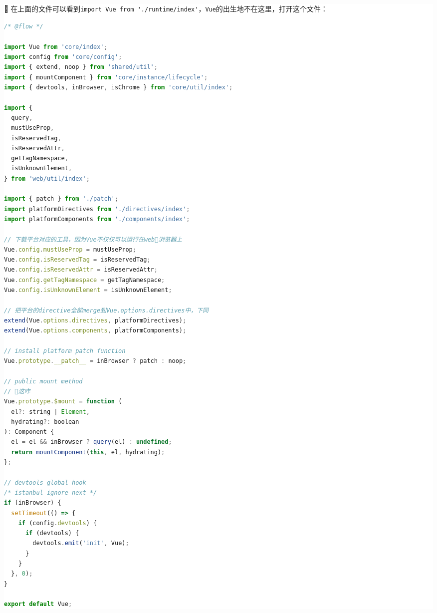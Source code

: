  在上面的文件可以看到`import Vue from './runtime/index'`，`Vue`的出生地不在这里，打开这个文件：

```javascript
/* @flow */

import Vue from 'core/index';
import config from 'core/config';
import { extend, noop } from 'shared/util';
import { mountComponent } from 'core/instance/lifecycle';
import { devtools, inBrowser, isChrome } from 'core/util/index';

import {
  query,
  mustUseProp,
  isReservedTag,
  isReservedAttr,
  getTagNamespace,
  isUnknownElement,
} from 'web/util/index';

import { patch } from './patch';
import platformDirectives from './directives/index';
import platformComponents from './components/index';

// 下载平台对应的工具，因为Vue不仅仅可以运行在web浏览器上
Vue.config.mustUseProp = mustUseProp;
Vue.config.isReservedTag = isReservedTag;
Vue.config.isReservedAttr = isReservedAttr;
Vue.config.getTagNamespace = getTagNamespace;
Vue.config.isUnknownElement = isUnknownElement;

// 把平台的directive全部merge到Vue.options.directives中，下同
extend(Vue.options.directives, platformDirectives);
extend(Vue.options.components, platformComponents);

// install platform patch function
Vue.prototype.__patch__ = inBrowser ? patch : noop;

// public mount method
// 这咋
Vue.prototype.$mount = function (
  el?: string | Element,
  hydrating?: boolean
): Component {
  el = el && inBrowser ? query(el) : undefined;
  return mountComponent(this, el, hydrating);
};

// devtools global hook
/* istanbul ignore next */
if (inBrowser) {
  setTimeout(() => {
    if (config.devtools) {
      if (devtools) {
        devtools.emit('init', Vue);
      }
    }
  }, 0);
}

export default Vue;
```
